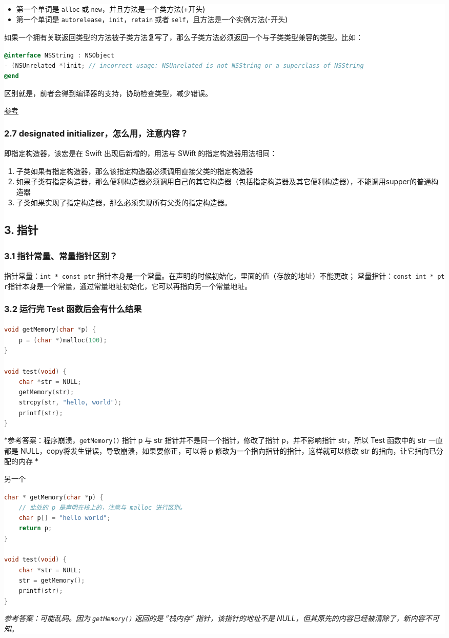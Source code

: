 - 第一个单词是 `alloc` 或 `new`，并且方法是一个类方法(+开头)
- 第一个单词是 `autorelease`，`init`，`retain` 或者 `self`，且方法是一个实例方法(-开头)

如果一个拥有关联返回类型的方法被子类方法复写了，那么子类方法必须返回一个与子类类型兼容的类型。比如：

```objectivec
@interface NSString : NSObject
- (NSUnrelated *)init; // incorrect usage: NSUnrelated is not NSString or a superclass of NSString
@end
```

区别就是，前者会得到编译器的支持，协助检查类型，减少错误。

[参考](http://www.cnblogs.com/rossoneri/p/5100530.html)

### 2.7 designated initializer，怎么用，注意内容？
即指定构造器，该宏是在 Swift 出现后新增的，用法与 SWift 的指定构造器用法相同：

1. 子类如果有指定构造器，那么该指定构造器必须调用直接父类的指定构造器
2. 如果子类有指定构造器，那么便利构造器必须调用自己的其它构造器（包括指定构造器及其它便利构造器），不能调用supper的普通构造器
3. 子类如果实现了指定构造器，那么必须实现所有父类的指定构造器。

## 3. 指针

### 3.1 指针常量、常量指针区别？

指针常量：`int * const ptr` 指针本身是一个常量。在声明的时候初始化，里面的值（存放的地址）不能更改；
常量指针：`const int * ptr`指针本身是一个常量，通过常量地址初始化，它可以再指向另一个常量地址。

### 3.2 运行完 Test 函数后会有什么结果

``` C
void getMemory(char *p) { 
	p = (char *)malloc(100);
}

void test(void) {
	char *str = NULL;
	getMemory(str);
	strcpy(str, "hello, world");
	printf(str);
}
```
*参考答案：程序崩溃，`getMemory()` 指针 p 与 str 指针并不是同一个指针，修改了指针 p，并不影响指针 str，所以 Test 函数中的 str 一直都是 NULL，copy将发生错误，导致崩溃，如果要修正，可以将 p 修改为一个指向指针的指针，这样就可以修改 str 的指向，让它指向已分配的内存 *

另一个

``` C
char * getMemory(char *p) {
	// 此处的 p 是声明在栈上的，注意与 malloc 进行区别。
	char p[] = "hello world";
	return p;
}

void test(void) {
	char *str = NULL;
	str = getMemory();
	printf(str);
}
```
*参考答案：可能乱码。因为 `getMemory()` 返回的是 “栈内存” 指针，该指针的地址不是 NULL，但其原先的内容已经被清除了，新内容不可知*。
